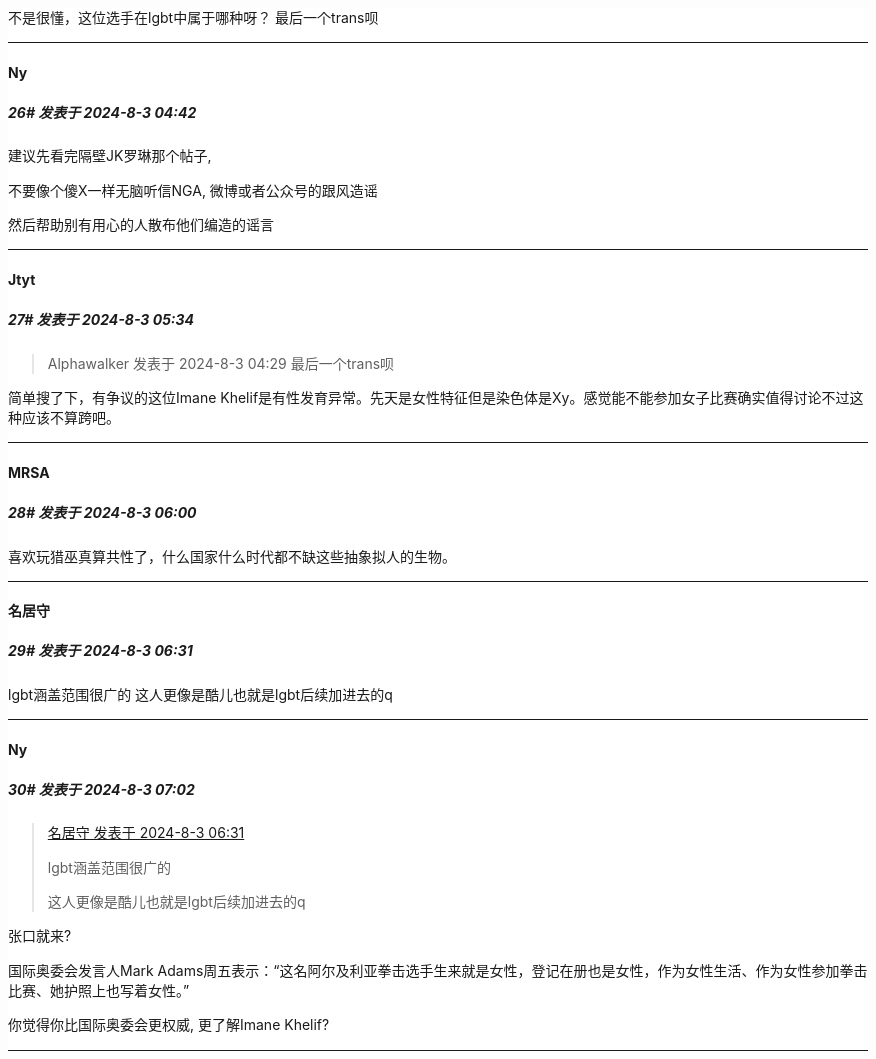 不是很懂，这位选手在lgbt中属于哪种呀？</blockquote>
最后一个trans呗

*****

####  Ny  
##### 26#       发表于 2024-8-3 04:42

建议先看完隔壁JK罗琳那个帖子, 

不要像个傻X一样无脑听信NGA, 微博或者公众号的跟风造谣

然后帮助别有用心的人散布他们编造的谣言

*****

####  Jtyt  
##### 27#       发表于 2024-8-3 05:34

<blockquote>Alphawalker 发表于 2024-8-3 04:29
最后一个trans呗</blockquote>
简单搜了下，有争议的这位Imane Khelif是有性发育异常。先天是女性特征但是染色体是Xy。感觉能不能参加女子比赛确实值得讨论不过这种应该不算跨吧。

*****

####  MRSA  
##### 28#       发表于 2024-8-3 06:00

喜欢玩猎巫真算共性了，什么国家什么时代都不缺这些抽象拟人的生物。

*****

####  名居守  
##### 29#       发表于 2024-8-3 06:31

lgbt涵盖范围很广的
这人更像是酷儿也就是lgbt后续加进去的q

*****

####  Ny  
##### 30#       发表于 2024-8-3 07:02

<blockquote><a href="httphttps://bbs.saraba1st.com/2b/forum.php?mod=redirect&amp;goto=findpost&amp;pid=65781350&amp;ptid=2193760" target="_blank">名居守 发表于 2024-8-3 06:31</a>

lgbt涵盖范围很广的

这人更像是酷儿也就是lgbt后续加进去的q</blockquote>
张口就来?

国际奥委会发言人Mark Adams周五表示：“这名阿尔及利亚拳击选手生来就是女性，登记在册也是女性，作为女性生活、作为女性参加拳击比赛、她护照上也写着女性。”

你觉得你比国际奥委会更权威, 更了解Imane Khelif?

*****
